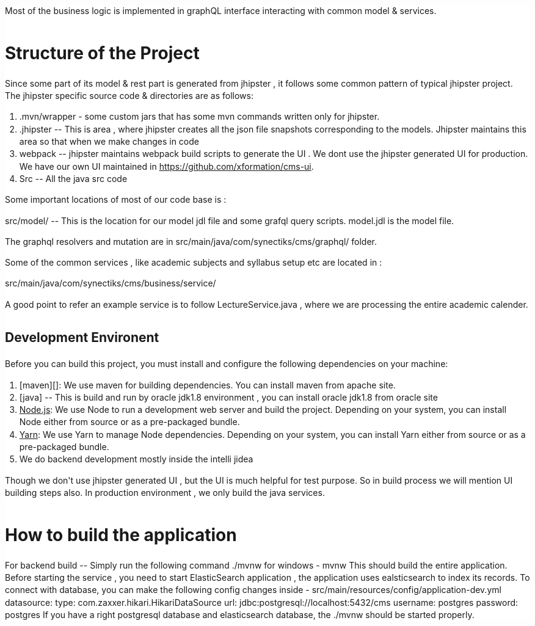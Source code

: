 Most of the business logic is implemented in graphQL interface interacting with common model & services.

# Structure of the Project

Since some part of its model &  rest part is generated from jhipster , it follows some common pattern of typical jhipster project. The jhipster specific source code & directories are as follows:

1. .mvn/wrapper - some custom jars that has some mvn commands written only for jhipster.
2. .jhipster -- This is area , where jhipster creates all the json file snapshots corresponding to the models. Jhipster maintains this area so that when we make changes in code 
3. webpack -- jhipster maintains webpack build scripts to generate the UI . We dont use the jhipster generated UI for production. We have our own UI maintained in  https://github.com/xformation/cms-ui.
4. Src --  All the java src code 

Some important locations of most of our code base is :

src/model/ -- This is the location for our model jdl file and some grafql query scripts.
model.jdl is the model file.

The graphql resolvers and mutation are in src/main/java/com/synectiks/cms/graphql/ folder.

Some of the common services , like academic subjects and syllabus setup etc are located in :

src/main/java/com/synectiks/cms/business/service/

A good point to refer an example service is to follow LectureService.java , where we are processing the entire academic calender.

## Development Environent 

Before you can build this project, you must install and configure the following dependencies on your machine:

1. [maven][]: We use maven for building dependencies. You can install maven from apache site.
2. [java] -- This is build and run by oracle jdk1.8 environment , you can install oracle jdk1.8 from oracle site
3. [Node.js][]: We use Node to run a development web server and build the project.
   Depending on your system, you can install Node either from source or as a pre-packaged bundle.
4. [Yarn][]: We use Yarn to manage Node dependencies.
   Depending on your system, you can install Yarn either from source or as a pre-packaged bundle.
5. We do backend development mostly inside the intelli jidea

Though we don't use jhipster generated UI , but the UI is much helpful for test purpose. So in build process we will mention UI building steps also. In production environment , we only build the java services.

# How to build the application 

For backend build --
Simply run the following command 
./mvnw 
for windows - mvnw 
This should build the entire application. Before starting the service , you need to start ElasticSearch application , the application uses ealsticsearch to index its records.
To connect with database, you can make the following config changes inside -
src/main/resources/config/application-dev.yml
datasource:
        type: com.zaxxer.hikari.HikariDataSource
        url: jdbc:postgresql://localhost:5432/cms
        username: postgres
        password: postgres
If you have a right postgresql database and elasticsearch database, the ./mvnw should be started properly.


[JHipster Homepage and latest documentation]: https://www.jhipster.tech
[JHipster 5.1.0 archive]: https://www.jhipster.tech/documentation-archive/v5.1.0
[Using JHipster in development]: https://www.jhipster.tech/documentation-archive/v5.1.0/development/
[Using Docker and Docker-Compose]: https://www.jhipster.tech/documentation-archive/v5.1.0/docker-compose
[Using JHipster in production]: https://www.jhipster.tech/documentation-archive/v5.1.0/production/
[Running tests page]: https://www.jhipster.tech/documentation-archive/v5.1.0/running-tests/
[Setting up Continuous Integration]: https://www.jhipster.tech/documentation-archive/v5.1.0/setting-up-ci/
[Gatling]: http://gatling.io/
[Node.js]: https://nodejs.org/
[Yarn]: https://yarnpkg.org/
[Webpack]: https://webpack.github.io/
[Angular CLI]: https://cli.angular.io/
[BrowserSync]: http://www.browsersync.io/
[Jest]: https://facebook.github.io/jest/
[Jasmine]: http://jasmine.github.io/2.0/introduction.html
[Protractor]: https://angular.github.io/protractor/
[Leaflet]: http://leafletjs.com/
[DefinitelyTyped]: http://definitelytyped.org/